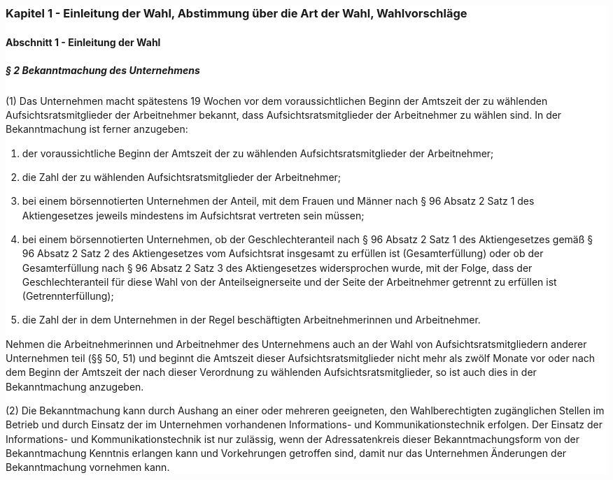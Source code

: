 
### Kapitel 1 - Einleitung der Wahl, Abstimmung über die Art der Wahl, Wahlvorschläge



#### Abschnitt 1 - Einleitung der Wahl



##### § 2 Bekanntmachung des Unternehmens

(1) Das Unternehmen macht spätestens 19 Wochen vor dem
voraussichtlichen Beginn der Amtszeit der zu wählenden
Aufsichtsratsmitglieder der Arbeitnehmer bekannt, dass
Aufsichtsratsmitglieder der Arbeitnehmer zu wählen sind. In der
Bekanntmachung ist ferner anzugeben:

1.  der voraussichtliche Beginn der Amtszeit der zu wählenden
    Aufsichtsratsmitglieder der Arbeitnehmer;


2.  die Zahl der zu wählenden Aufsichtsratsmitglieder der Arbeitnehmer;


3.  bei einem börsennotierten Unternehmen der Anteil, mit dem Frauen und
    Männer nach § 96 Absatz 2 Satz 1 des Aktiengesetzes jeweils mindestens
    im Aufsichtsrat vertreten sein müssen;


4.  bei einem börsennotierten Unternehmen, ob der Geschlechteranteil nach
    § 96 Absatz 2 Satz 1 des Aktiengesetzes gemäß § 96 Absatz 2 Satz 2 des
    Aktiengesetzes vom Aufsichtsrat insgesamt zu erfüllen ist
    (Gesamterfüllung) oder ob der Gesamterfüllung nach § 96 Absatz 2 Satz
    3 des Aktiengesetzes widersprochen wurde, mit der Folge, dass der
    Geschlechteranteil für diese Wahl von der Anteilseignerseite und der
    Seite der Arbeitnehmer getrennt zu erfüllen ist (Getrennterfüllung);


5.  die Zahl der in dem Unternehmen in der Regel beschäftigten
    Arbeitnehmerinnen und Arbeitnehmer.



Nehmen die Arbeitnehmerinnen und Arbeitnehmer des Unternehmens auch an
der Wahl von Aufsichtsratsmitgliedern anderer Unternehmen teil (§§ 50,
51) und beginnt die Amtszeit dieser Aufsichtsratsmitglieder nicht mehr
als zwölf Monate vor oder nach dem Beginn der Amtszeit der nach dieser
Verordnung zu wählenden Aufsichtsratsmitglieder, so ist auch dies in
der Bekanntmachung anzugeben.

(2) Die Bekanntmachung kann durch Aushang an einer oder mehreren
geeigneten, den Wahlberechtigten zugänglichen Stellen im Betrieb und
durch Einsatz der im Unternehmen vorhandenen Informations- und
Kommunikationstechnik erfolgen. Der Einsatz der Informations- und
Kommunikationstechnik ist nur zulässig, wenn der Adressatenkreis
dieser Bekanntmachungsform von der Bekanntmachung Kenntnis erlangen
kann und Vorkehrungen getroffen sind, damit nur das Unternehmen
Änderungen der Bekanntmachung vornehmen kann.
